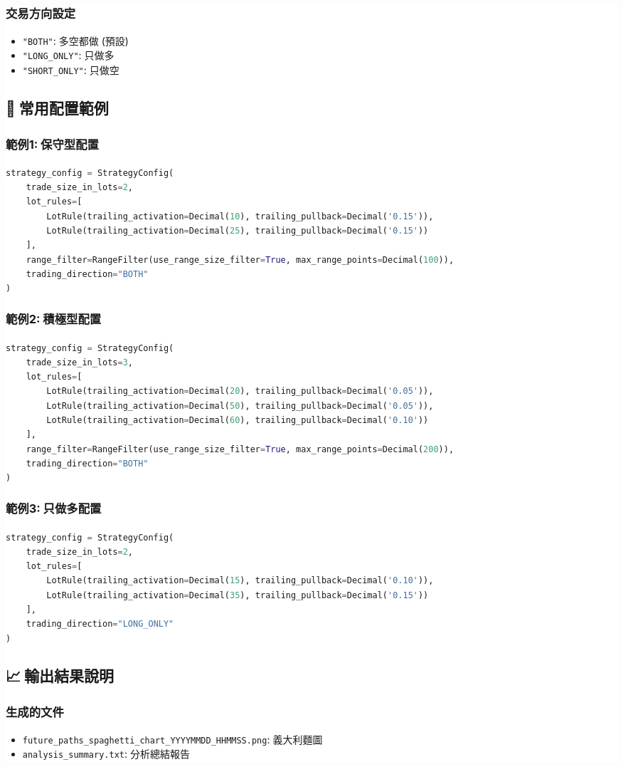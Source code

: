 ### 交易方向設定
- `"BOTH"`: 多空都做 (預設)
- `"LONG_ONLY"`: 只做多
- `"SHORT_ONLY"`: 只做空

## 🔧 常用配置範例

### 範例1: 保守型配置
```python
strategy_config = StrategyConfig(
    trade_size_in_lots=2,
    lot_rules=[
        LotRule(trailing_activation=Decimal(10), trailing_pullback=Decimal('0.15')),
        LotRule(trailing_activation=Decimal(25), trailing_pullback=Decimal('0.15'))
    ],
    range_filter=RangeFilter(use_range_size_filter=True, max_range_points=Decimal(100)),
    trading_direction="BOTH"
)
```

### 範例2: 積極型配置
```python
strategy_config = StrategyConfig(
    trade_size_in_lots=3,
    lot_rules=[
        LotRule(trailing_activation=Decimal(20), trailing_pullback=Decimal('0.05')),
        LotRule(trailing_activation=Decimal(50), trailing_pullback=Decimal('0.05')),
        LotRule(trailing_activation=Decimal(60), trailing_pullback=Decimal('0.10'))
    ],
    range_filter=RangeFilter(use_range_size_filter=True, max_range_points=Decimal(200)),
    trading_direction="BOTH"
)
```

### 範例3: 只做多配置
```python
strategy_config = StrategyConfig(
    trade_size_in_lots=2,
    lot_rules=[
        LotRule(trailing_activation=Decimal(15), trailing_pullback=Decimal('0.10')),
        LotRule(trailing_activation=Decimal(35), trailing_pullback=Decimal('0.15'))
    ],
    trading_direction="LONG_ONLY"
)
```

## 📈 輸出結果說明

### 生成的文件
- `future_paths_spaghetti_chart_YYYYMMDD_HHMMSS.png`: 義大利麵圖
- `analysis_summary.txt`: 分析總結報告

